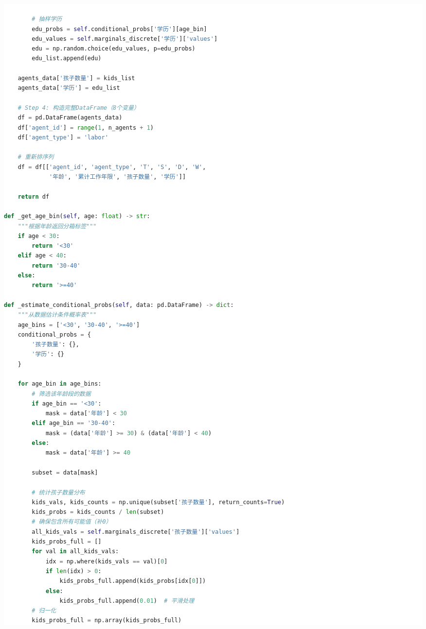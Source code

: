 ```python
        
        # 抽样学历
        edu_probs = self.conditional_probs['学历'][age_bin]
        edu_values = self.marginals_discrete['学历']['values']
        edu = np.random.choice(edu_values, p=edu_probs)
        edu_list.append(edu)
    
    agents_data['孩子数量'] = kids_list
    agents_data['学历'] = edu_list
    
    # Step 4: 构造完整DataFrame（8个变量）
    df = pd.DataFrame(agents_data)
    df['agent_id'] = range(1, n_agents + 1)
    df['agent_type'] = 'labor'
    
    # 重新排序列
    df = df[['agent_id', 'agent_type', 'T', 'S', 'D', 'W', 
             '年龄', '累计工作年限', '孩子数量', '学历']]
    
    return df

def _get_age_bin(self, age: float) -> str:
    """根据年龄返回分箱标签"""
    if age < 30:
        return '<30'
    elif age < 40:
        return '30-40'
    else:
        return '>=40'

def _estimate_conditional_probs(self, data: pd.DataFrame) -> dict:
    """从数据估计条件概率表"""
    age_bins = ['<30', '30-40', '>=40']
    conditional_probs = {
        '孩子数量': {},
        '学历': {}
    }
    
    for age_bin in age_bins:
        # 筛选该年龄段的数据
        if age_bin == '<30':
            mask = data['年龄'] < 30
        elif age_bin == '30-40':
            mask = (data['年龄'] >= 30) & (data['年龄'] < 40)
        else:
            mask = data['年龄'] >= 40
        
        subset = data[mask]
        
        # 统计孩子数量分布
        kids_vals, kids_counts = np.unique(subset['孩子数量'], return_counts=True)
        kids_probs = kids_counts / len(subset)
        # 确保包含所有可能值（补0）
        all_kids_vals = self.marginals_discrete['孩子数量']['values']
        kids_probs_full = []
        for val in all_kids_vals:
            idx = np.where(kids_vals == val)[0]
            if len(idx) > 0:
                kids_probs_full.append(kids_probs[idx[0]])
            else:
                kids_probs_full.append(0.01)  # 平滑处理
        # 归一化
        kids_probs_full = np.array(kids_probs_full)
```
